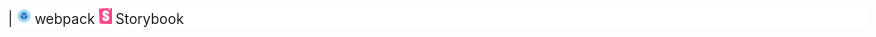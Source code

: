 | <img src="https://raw.githubusercontent.com/rakuten-rex/text-field/master/project-scripts/webpack/markdown/logos/webpack.svg?sanitize=true" height="16" /> webpack <img src="https://raw.githubusercontent.com/rakuten-rex/text-field/master/project-scripts/webpack/markdown/logos/storybook-icon.svg?sanitize=true" height="16" /> Storybook